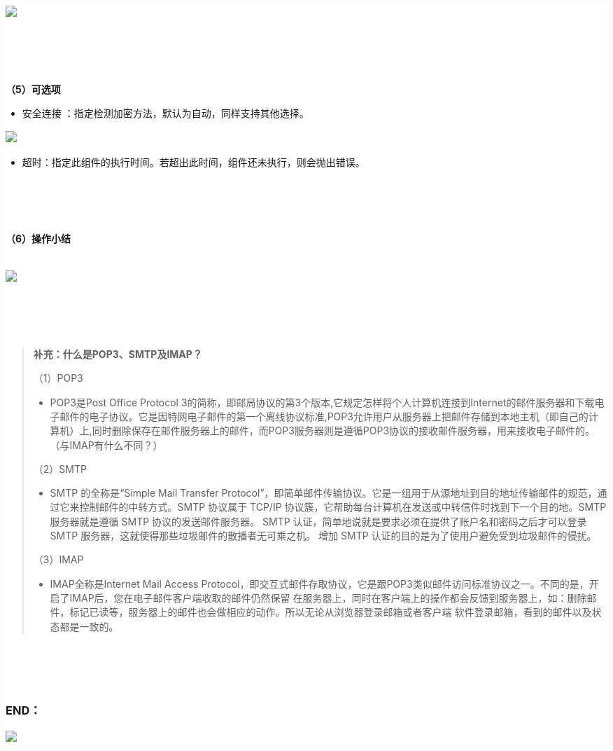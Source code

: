 <img width = '400'  src ="https://doria-encooacademyimages.oss-cn-shanghai.aliyuncs.com/2023/02/08/16757660279407.jpg"/>


<br><br><br>

**（5）可选项**
- 安全连接 ：指定检测加密方法，默认为自动，同样支持其他选择。

<img width = '400'  src ="https://doria-encooacademyimages.oss-cn-shanghai.aliyuncs.com/2023/02/08/16757660211154.jpg"/>


- 超时：指定此组件的执行时间。若超出此时间，组件还未执行，则会抛出错误。

<br><br><br>

**（6）操作小结**

<br>

<img width = '400'  src ="https://doria-encooacademyimages.oss-cn-shanghai.aliyuncs.com/2023/02/08/16757660149162.jpg"/>


<br><br><br>

> **补充：什么是POP3、SMTP及IMAP？**
> 
> （1）POP3
> * POP3是Post Office Protocol 3的简称，即邮局协议的第3个版本,它规定怎样将个人计算机连接到Internet的邮件服务器和下载电子邮件的电子协议。它是因特网电子邮件的第一个离线协议标准,POP3允许用户从服务器上把邮件存储到本地主机（即自己的计算机）上,同时删除保存在邮件服务器上的邮件，而POP3服务器则是遵循POP3协议的接收邮件服务器，用来接收电子邮件的。（与IMAP有什么不同？）
> 
> （2）SMTP
>  * SMTP 的全称是“Simple Mail Transfer Protocol”，即简单邮件传输协议。它是一组用于从源地址到目的地址传输邮件的规范，通过它来控制邮件的中转方式。SMTP 协议属于 TCP/IP 协议簇，它帮助每台计算机在发送或中转信件时找到下一个目的地。SMTP 服务器就是遵循 SMTP 协议的发送邮件服务器。
 SMTP 认证，简单地说就是要求必须在提供了账户名和密码之后才可以登录 SMTP 服务器，这就使得那些垃圾邮件的散播者无可乘之机。
 增加 SMTP 认证的目的是为了使用户避免受到垃圾邮件的侵扰。
> 
> （3）IMAP
> * IMAP全称是Internet Mail Access Protocol，即交互式邮件存取协议，它是跟POP3类似邮件访问标准协议之一。不同的是，开启了IMAP后，您在电子邮件客户端收取的邮件仍然保留 在服务器上，同时在客户端上的操作都会反馈到服务器上，如：删除邮件，标记已读等，服务器上的邮件也会做相应的动作。所以无论从浏览器登录邮箱或者客户端 软件登录邮箱，看到的邮件以及状态都是一致的。

<br><br><br>

### END：

![](https://doria-encooacademyimages.oss-cn-shanghai.aliyuncs.com/2022/12/29/16723050031273.jpg)